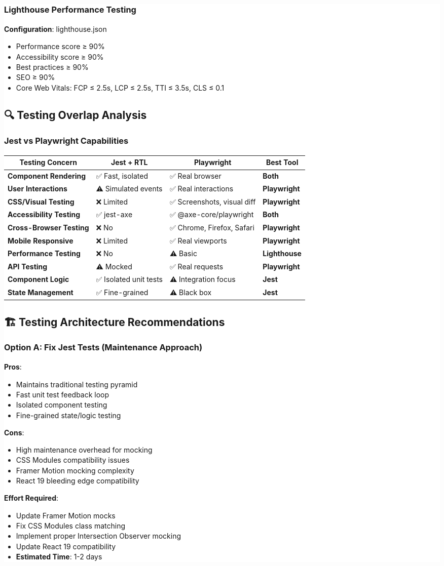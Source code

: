### **Lighthouse Performance Testing**
**Configuration**: lighthouse.json
- Performance score ≥ 90%
- Accessibility score ≥ 90%  
- Best practices ≥ 90%
- SEO ≥ 90%
- Core Web Vitals: FCP ≤ 2.5s, LCP ≤ 2.5s, TTI ≤ 3.5s, CLS ≤ 0.1

## 🔍 Testing Overlap Analysis

### **Jest vs Playwright Capabilities**

| Testing Concern | Jest + RTL | Playwright | Best Tool |
|-----------------|------------|------------|-----------|
| **Component Rendering** | ✅ Fast, isolated | ✅ Real browser | **Both** |
| **User Interactions** | ⚠️ Simulated events | ✅ Real interactions | **Playwright** |
| **CSS/Visual Testing** | ❌ Limited | ✅ Screenshots, visual diff | **Playwright** |
| **Accessibility Testing** | ✅ jest-axe | ✅ @axe-core/playwright | **Both** |
| **Cross-Browser Testing** | ❌ No | ✅ Chrome, Firefox, Safari | **Playwright** |
| **Mobile Responsive** | ❌ Limited | ✅ Real viewports | **Playwright** |
| **Performance Testing** | ❌ No | ⚠️ Basic | **Lighthouse** |
| **API Testing** | ⚠️ Mocked | ✅ Real requests | **Playwright** |
| **Component Logic** | ✅ Isolated unit tests | ⚠️ Integration focus | **Jest** |
| **State Management** | ✅ Fine-grained | ⚠️ Black box | **Jest** |

## 🏗️ Testing Architecture Recommendations

### **Option A: Fix Jest Tests (Maintenance Approach)**
**Pros**:
- Maintains traditional testing pyramid
- Fast unit test feedback loop
- Isolated component testing
- Fine-grained state/logic testing

**Cons**:
- High maintenance overhead for mocking
- CSS Modules compatibility issues
- Framer Motion mocking complexity
- React 19 bleeding edge compatibility

**Effort Required**:
- Update Framer Motion mocks
- Fix CSS Modules class matching
- Implement proper Intersection Observer mocking
- Update React 19 compatibility
- **Estimated Time**: 1-2 days
